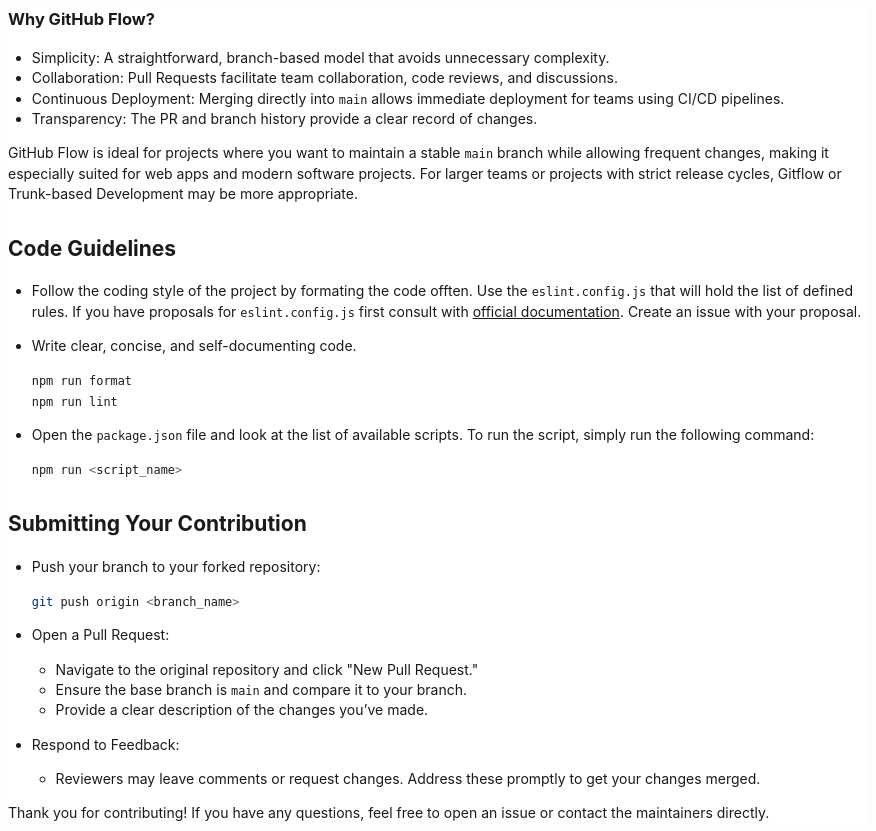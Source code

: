 ### Why GitHub Flow?

- Simplicity: A straightforward, branch-based model that avoids unnecessary complexity.  
- Collaboration: Pull Requests facilitate team collaboration, code reviews, and discussions.  
- Continuous Deployment: Merging directly into `main` allows immediate deployment for teams using CI/CD pipelines.  
- Transparency: The PR and branch history provide a clear record of changes.

GitHub Flow is ideal for projects where you want to maintain a stable `main` branch while allowing frequent changes, making it especially suited for web apps and modern software projects. For larger teams or projects with strict release cycles, Gitflow or Trunk-based Development may be more appropriate.


## Code Guidelines

-   Follow the coding style of the project by formating the code offten. Use the `eslint.config.js` that will hold the list of defined rules. If you have proposals for `eslint.config.js` first consult with [official documentation](https://eslint.org/docs/latest/use/configure/configuration-files). Create an issue with your proposal.
-   Write clear, concise, and self-documenting code.

    ```bash
    npm run format
    npm run lint
    ```
-   Open the `package.json` file and look at the list of available scripts. To run the script, simply run the following command:

    ```bash
    npm run <script_name>
    ```


## Submitting Your Contribution

-   Push your branch to your forked repository:

    ```bash
    git push origin <branch_name>
    ```

-   Open a Pull Request:

    -   Navigate to the original repository and click "New Pull Request."
    -   Ensure the base branch is `main` and compare it to your branch.
    -   Provide a clear description of the changes you’ve made.

-   Respond to Feedback:
    -   Reviewers may leave comments or request changes. Address these promptly to get your changes merged.

Thank you for contributing! If you have any questions, feel free to open an issue or contact the maintainers directly.
